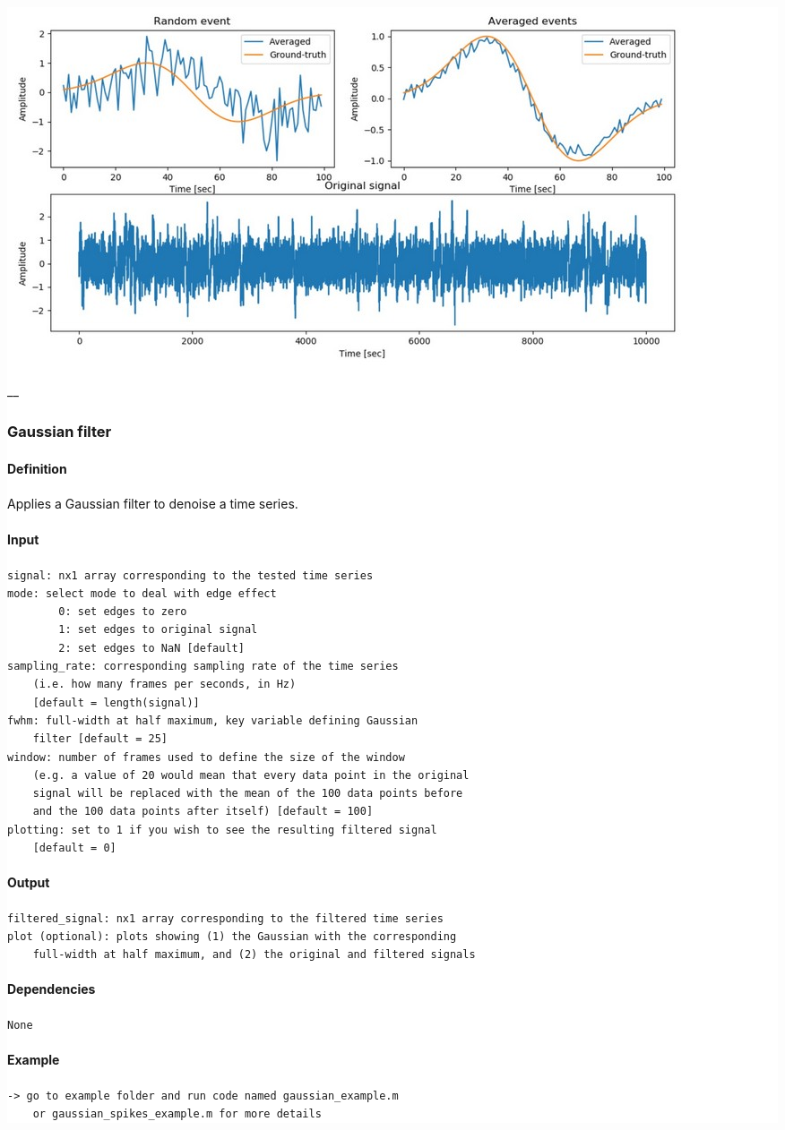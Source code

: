 ![Alt text](examples/img/average_rep_events_example.jpg "Average rep events example")

__
### Gaussian filter
#### Definition
Applies a Gaussian filter to denoise a time series.
#### Input
    signal: nx1 array corresponding to the tested time series
    mode: select mode to deal with edge effect
            0: set edges to zero
            1: set edges to original signal
            2: set edges to NaN [default]
    sampling_rate: corresponding sampling rate of the time series
        (i.e. how many frames per seconds, in Hz)
        [default = length(signal)]
    fwhm: full-width at half maximum, key variable defining Gaussian
        filter [default = 25]
    window: number of frames used to define the size of the window
        (e.g. a value of 20 would mean that every data point in the original
        signal will be replaced with the mean of the 100 data points before
        and the 100 data points after itself) [default = 100]
    plotting: set to 1 if you wish to see the resulting filtered signal
        [default = 0]
#### Output
    filtered_signal: nx1 array corresponding to the filtered time series
    plot (optional): plots showing (1) the Gaussian with the corresponding
        full-width at half maximum, and (2) the original and filtered signals
#### Dependencies
    None
#### Example
    -> go to example folder and run code named gaussian_example.m
        or gaussian_spikes_example.m for more details
